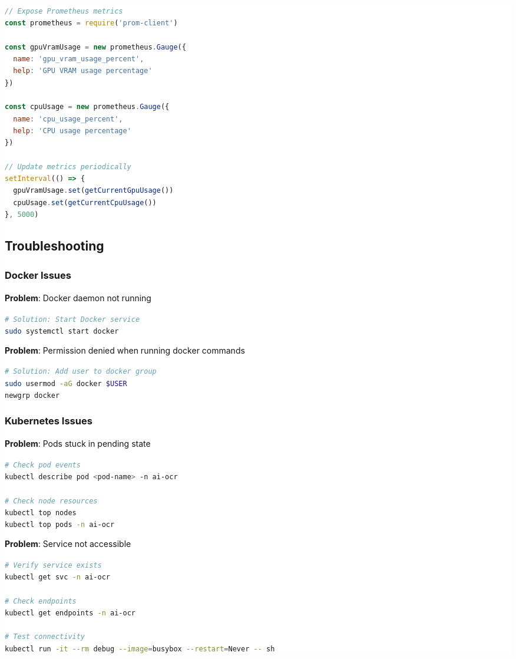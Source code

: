 ```javascript
// Expose Prometheus metrics
const prometheus = require('prom-client')

const gpuVramUsage = new prometheus.Gauge({
  name: 'gpu_vram_usage_percent',
  help: 'GPU VRAM usage percentage'
})

const cpuUsage = new prometheus.Gauge({
  name: 'cpu_usage_percent',
  help: 'CPU usage percentage'
})

// Update metrics periodically
setInterval(() => {
  gpuVramUsage.set(getCurrentGpuUsage())
  cpuUsage.set(getCurrentCpuUsage())
}, 5000)
```

## Troubleshooting

### Docker Issues

**Problem**: Docker daemon not running
```bash
# Solution: Start Docker service
sudo systemctl start docker
```

**Problem**: Permission denied when running docker commands
```bash
# Solution: Add user to docker group
sudo usermod -aG docker $USER
newgrp docker
```

### Kubernetes Issues

**Problem**: Pods stuck in pending state
```bash
# Check pod events
kubectl describe pod <pod-name> -n ai-ocr

# Check node resources
kubectl top nodes
kubectl top pods -n ai-ocr
```

**Problem**: Service not accessible
```bash
# Verify service exists
kubectl get svc -n ai-ocr

# Check endpoints
kubectl get endpoints -n ai-ocr

# Test connectivity
kubectl run -it --rm debug --image=busybox --restart=Never -- sh
```
